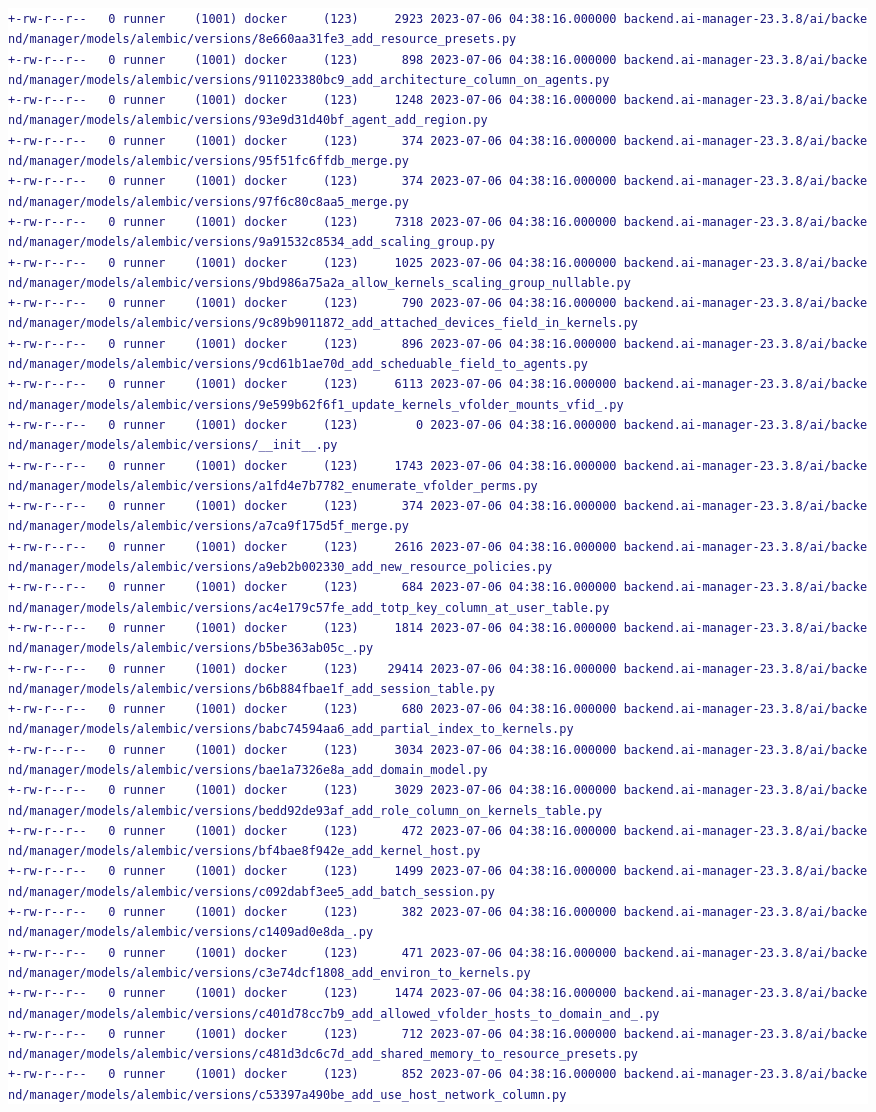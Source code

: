 ```diff
+-rw-r--r--   0 runner    (1001) docker     (123)     2923 2023-07-06 04:38:16.000000 backend.ai-manager-23.3.8/ai/backend/manager/models/alembic/versions/8e660aa31fe3_add_resource_presets.py
+-rw-r--r--   0 runner    (1001) docker     (123)      898 2023-07-06 04:38:16.000000 backend.ai-manager-23.3.8/ai/backend/manager/models/alembic/versions/911023380bc9_add_architecture_column_on_agents.py
+-rw-r--r--   0 runner    (1001) docker     (123)     1248 2023-07-06 04:38:16.000000 backend.ai-manager-23.3.8/ai/backend/manager/models/alembic/versions/93e9d31d40bf_agent_add_region.py
+-rw-r--r--   0 runner    (1001) docker     (123)      374 2023-07-06 04:38:16.000000 backend.ai-manager-23.3.8/ai/backend/manager/models/alembic/versions/95f51fc6ffdb_merge.py
+-rw-r--r--   0 runner    (1001) docker     (123)      374 2023-07-06 04:38:16.000000 backend.ai-manager-23.3.8/ai/backend/manager/models/alembic/versions/97f6c80c8aa5_merge.py
+-rw-r--r--   0 runner    (1001) docker     (123)     7318 2023-07-06 04:38:16.000000 backend.ai-manager-23.3.8/ai/backend/manager/models/alembic/versions/9a91532c8534_add_scaling_group.py
+-rw-r--r--   0 runner    (1001) docker     (123)     1025 2023-07-06 04:38:16.000000 backend.ai-manager-23.3.8/ai/backend/manager/models/alembic/versions/9bd986a75a2a_allow_kernels_scaling_group_nullable.py
+-rw-r--r--   0 runner    (1001) docker     (123)      790 2023-07-06 04:38:16.000000 backend.ai-manager-23.3.8/ai/backend/manager/models/alembic/versions/9c89b9011872_add_attached_devices_field_in_kernels.py
+-rw-r--r--   0 runner    (1001) docker     (123)      896 2023-07-06 04:38:16.000000 backend.ai-manager-23.3.8/ai/backend/manager/models/alembic/versions/9cd61b1ae70d_add_scheduable_field_to_agents.py
+-rw-r--r--   0 runner    (1001) docker     (123)     6113 2023-07-06 04:38:16.000000 backend.ai-manager-23.3.8/ai/backend/manager/models/alembic/versions/9e599b62f6f1_update_kernels_vfolder_mounts_vfid_.py
+-rw-r--r--   0 runner    (1001) docker     (123)        0 2023-07-06 04:38:16.000000 backend.ai-manager-23.3.8/ai/backend/manager/models/alembic/versions/__init__.py
+-rw-r--r--   0 runner    (1001) docker     (123)     1743 2023-07-06 04:38:16.000000 backend.ai-manager-23.3.8/ai/backend/manager/models/alembic/versions/a1fd4e7b7782_enumerate_vfolder_perms.py
+-rw-r--r--   0 runner    (1001) docker     (123)      374 2023-07-06 04:38:16.000000 backend.ai-manager-23.3.8/ai/backend/manager/models/alembic/versions/a7ca9f175d5f_merge.py
+-rw-r--r--   0 runner    (1001) docker     (123)     2616 2023-07-06 04:38:16.000000 backend.ai-manager-23.3.8/ai/backend/manager/models/alembic/versions/a9eb2b002330_add_new_resource_policies.py
+-rw-r--r--   0 runner    (1001) docker     (123)      684 2023-07-06 04:38:16.000000 backend.ai-manager-23.3.8/ai/backend/manager/models/alembic/versions/ac4e179c57fe_add_totp_key_column_at_user_table.py
+-rw-r--r--   0 runner    (1001) docker     (123)     1814 2023-07-06 04:38:16.000000 backend.ai-manager-23.3.8/ai/backend/manager/models/alembic/versions/b5be363ab05c_.py
+-rw-r--r--   0 runner    (1001) docker     (123)    29414 2023-07-06 04:38:16.000000 backend.ai-manager-23.3.8/ai/backend/manager/models/alembic/versions/b6b884fbae1f_add_session_table.py
+-rw-r--r--   0 runner    (1001) docker     (123)      680 2023-07-06 04:38:16.000000 backend.ai-manager-23.3.8/ai/backend/manager/models/alembic/versions/babc74594aa6_add_partial_index_to_kernels.py
+-rw-r--r--   0 runner    (1001) docker     (123)     3034 2023-07-06 04:38:16.000000 backend.ai-manager-23.3.8/ai/backend/manager/models/alembic/versions/bae1a7326e8a_add_domain_model.py
+-rw-r--r--   0 runner    (1001) docker     (123)     3029 2023-07-06 04:38:16.000000 backend.ai-manager-23.3.8/ai/backend/manager/models/alembic/versions/bedd92de93af_add_role_column_on_kernels_table.py
+-rw-r--r--   0 runner    (1001) docker     (123)      472 2023-07-06 04:38:16.000000 backend.ai-manager-23.3.8/ai/backend/manager/models/alembic/versions/bf4bae8f942e_add_kernel_host.py
+-rw-r--r--   0 runner    (1001) docker     (123)     1499 2023-07-06 04:38:16.000000 backend.ai-manager-23.3.8/ai/backend/manager/models/alembic/versions/c092dabf3ee5_add_batch_session.py
+-rw-r--r--   0 runner    (1001) docker     (123)      382 2023-07-06 04:38:16.000000 backend.ai-manager-23.3.8/ai/backend/manager/models/alembic/versions/c1409ad0e8da_.py
+-rw-r--r--   0 runner    (1001) docker     (123)      471 2023-07-06 04:38:16.000000 backend.ai-manager-23.3.8/ai/backend/manager/models/alembic/versions/c3e74dcf1808_add_environ_to_kernels.py
+-rw-r--r--   0 runner    (1001) docker     (123)     1474 2023-07-06 04:38:16.000000 backend.ai-manager-23.3.8/ai/backend/manager/models/alembic/versions/c401d78cc7b9_add_allowed_vfolder_hosts_to_domain_and_.py
+-rw-r--r--   0 runner    (1001) docker     (123)      712 2023-07-06 04:38:16.000000 backend.ai-manager-23.3.8/ai/backend/manager/models/alembic/versions/c481d3dc6c7d_add_shared_memory_to_resource_presets.py
+-rw-r--r--   0 runner    (1001) docker     (123)      852 2023-07-06 04:38:16.000000 backend.ai-manager-23.3.8/ai/backend/manager/models/alembic/versions/c53397a490be_add_use_host_network_column.py
```